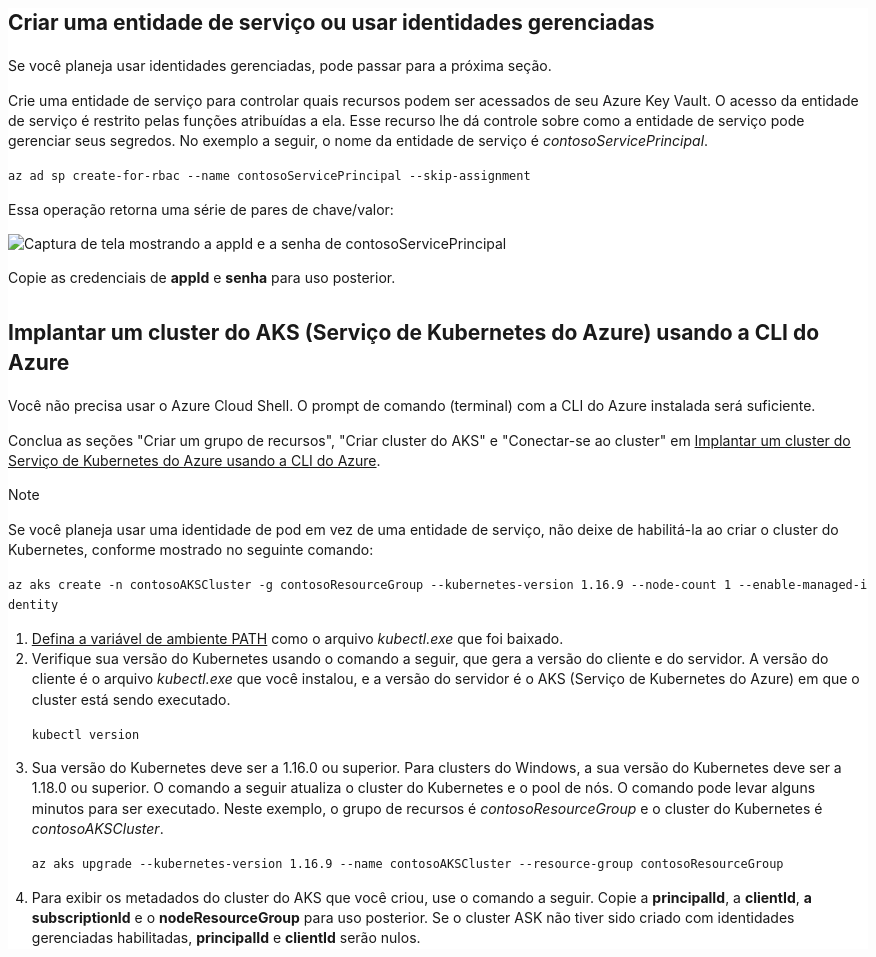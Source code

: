 ## <a name="create-a-service-principal-or-use-managed-identities"></a>Criar uma entidade de serviço ou usar identidades gerenciadas

Se você planeja usar identidades gerenciadas, pode passar para a próxima seção.

Crie uma entidade de serviço para controlar quais recursos podem ser acessados de seu Azure Key Vault. O acesso da entidade de serviço é restrito pelas funções atribuídas a ela. Esse recurso lhe dá controle sobre como a entidade de serviço pode gerenciar seus segredos. No exemplo a seguir, o nome da entidade de serviço é *contosoServicePrincipal*.

```azurecli
az ad sp create-for-rbac --name contosoServicePrincipal --skip-assignment
```
Essa operação retorna uma série de pares de chave/valor:

![Captura de tela mostrando a appId e a senha de contosoServicePrincipal](../media/kubernetes-key-vault-1.png)

Copie as credenciais de **appId** e **senha** para uso posterior.

## <a name="deploy-an-azure-kubernetes-service-aks-cluster-by-using-the-azure-cli"></a>Implantar um cluster do AKS (Serviço de Kubernetes do Azure) usando a CLI do Azure

Você não precisa usar o Azure Cloud Shell. O prompt de comando (terminal) com a CLI do Azure instalada será suficiente. 

Conclua as seções "Criar um grupo de recursos", "Criar cluster do AKS" e "Conectar-se ao cluster" em [Implantar um cluster do Serviço de Kubernetes do Azure usando a CLI do Azure](https://docs.microsoft.com/azure/aks/kubernetes-walkthrough). 

> [!NOTE] 
> Se você planeja usar uma identidade de pod em vez de uma entidade de serviço, não deixe de habilitá-la ao criar o cluster do Kubernetes, conforme mostrado no seguinte comando:
>
> ```azurecli
> az aks create -n contosoAKSCluster -g contosoResourceGroup --kubernetes-version 1.16.9 --node-count 1 --enable-managed-identity
> ```

1. [Defina a variável de ambiente PATH](https://www.java.com/en/download/help/path.xml) como o arquivo *kubectl.exe* que foi baixado.
1. Verifique sua versão do Kubernetes usando o comando a seguir, que gera a versão do cliente e do servidor. A versão do cliente é o arquivo *kubectl.exe* que você instalou, e a versão do servidor é o AKS (Serviço de Kubernetes do Azure) em que o cluster está sendo executado.
    ```azurecli
    kubectl version
    ```
1. Sua versão do Kubernetes deve ser a 1.16.0 ou superior. Para clusters do Windows, a sua versão do Kubernetes deve ser a 1.18.0 ou superior. O comando a seguir atualiza o cluster do Kubernetes e o pool de nós. O comando pode levar alguns minutos para ser executado. Neste exemplo, o grupo de recursos é *contosoResourceGroup* e o cluster do Kubernetes é *contosoAKSCluster*.
    ```azurecli
    az aks upgrade --kubernetes-version 1.16.9 --name contosoAKSCluster --resource-group contosoResourceGroup
    ```
1. Para exibir os metadados do cluster do AKS que você criou, use o comando a seguir. Copie a **principalId**, a **clientId**, **a subscriptionId** e o **nodeResourceGroup** para uso posterior. Se o cluster ASK não tiver sido criado com identidades gerenciadas habilitadas, **principalId** e **clientId** serão nulos. 
